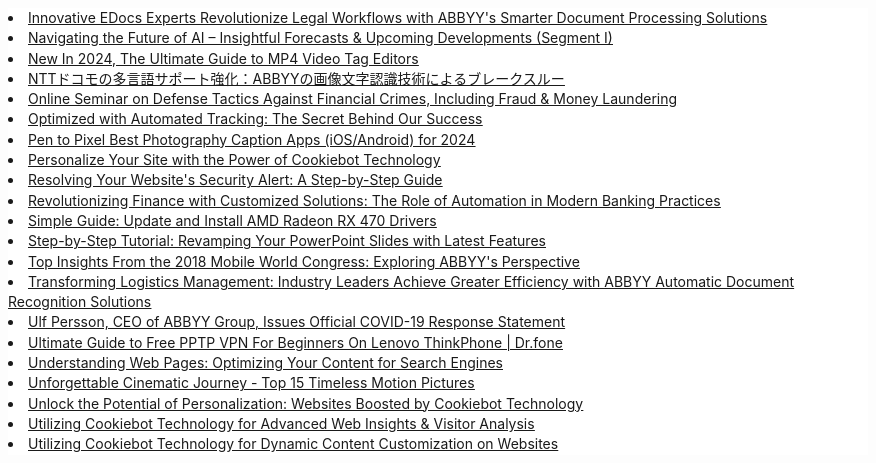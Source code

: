 <li><a href="https://discover-best.techidaily.com/innovative-edocs-experts-revolutionize-legal-workflows-with-abbyys-smarter-document-processing-solutions/"><u>Innovative EDocs Experts Revolutionize Legal Workflows with ABBYY's Smarter Document Processing Solutions</u></a></li>
<li><a href="https://discover-best.techidaily.com/navigating-the-future-of-ai-insightful-forecasts-and-upcoming-developments-segment-i/"><u>Navigating the Future of AI – Insightful Forecasts & Upcoming Developments (Segment I)</u></a></li>
<li><a href="https://ai-video-apps.techidaily.com/new-in-2024-the-ultimate-guide-to-mp4-video-tag-editors/"><u>New In 2024, The Ultimate Guide to MP4 Video Tag Editors</u></a></li>
<li><a href="https://discover-best.techidaily.com/nttabbyy/"><u>NTTドコモの多言語サポート強化：ABBYYの画像文字認識技術によるブレークスルー</u></a></li>
<li><a href="https://discover-best.techidaily.com/online-seminar-on-defense-tactics-against-financial-crimes-including-fraud-and-money-laundering/"><u>Online Seminar on Defense Tactics Against Financial Crimes, Including Fraud & Money Laundering</u></a></li>
<li><a href="https://discover-best.techidaily.com/optimized-with-automated-tracking-the-secret-behind-our-success/"><u>Optimized with Automated Tracking: The Secret Behind Our Success</u></a></li>
<li><a href="https://extra-approaches.techidaily.com/pen-to-pixel-best-photography-caption-apps-iosandroid-for-2024/"><u>Pen to Pixel  Best Photography Caption Apps (iOS/Android) for 2024</u></a></li>
<li><a href="https://discover-best.techidaily.com/personalize-your-site-with-the-power-of-cookiebot-technology/"><u>Personalize Your Site with the Power of Cookiebot Technology</u></a></li>
<li><a href="https://techtrends.techidaily.com/resolving-your-websites-security-alert-a-step-by-step-guide/"><u>Resolving Your Website's Security Alert: A Step-by-Step Guide</u></a></li>
<li><a href="https://discover-best.techidaily.com/revolutionizing-finance-with-customized-solutions-the-role-of-automation-in-modern-banking-practices/"><u>Revolutionizing Finance with Customized Solutions: The Role of Automation in Modern Banking Practices</u></a></li>
<li><a href="https://driver-download.techidaily.com/simple-guide-update-and-install-amd-radeon-rx-470-drivers/"><u>Simple Guide: Update and Install AMD Radeon RX 470 Drivers</u></a></li>
<li><a href="https://techno-recovery.techidaily.com/step-by-step-tutorial-revamping-your-powerpoint-slides-with-latest-features/"><u>Step-by-Step Tutorial: Revamping Your PowerPoint Slides with Latest Features</u></a></li>
<li><a href="https://discover-best.techidaily.com/top-insights-from-the-2018-mobile-world-congress-exploring-abbyys-perspective/"><u>Top Insights From the 2018 Mobile World Congress: Exploring ABBYY's Perspective</u></a></li>
<li><a href="https://discover-best.techidaily.com/transforming-logistics-management-industry-leaders-achieve-greater-efficiency-with-abbyy-automatic-document-recognition-solutions/"><u>Transforming Logistics Management: Industry Leaders Achieve Greater Efficiency with ABBYY Automatic Document Recognition Solutions</u></a></li>
<li><a href="https://discover-best.techidaily.com/ulf-persson-ceo-of-abbyy-group-issues-official-covid-19-response-statement/"><u>Ulf Persson, CEO of ABBYY Group, Issues Official COVID-19 Response Statement</u></a></li>
<li><a href="https://fake-location.techidaily.com/ultimate-guide-to-free-pptp-vpn-for-beginners-on-lenovo-thinkphone-drfone-by-drfone-virtual-android/"><u>Ultimate Guide to Free PPTP VPN For Beginners On Lenovo ThinkPhone | Dr.fone</u></a></li>
<li><a href="https://discover-best.techidaily.com/understanding-web-pages-optimizing-your-content-for-search-engines/"><u>Understanding Web Pages: Optimizing Your Content for Search Engines</u></a></li>
<li><a href="https://fox-http.techidaily.com/unforgettable-cinematic-journey-top-15-timeless-motion-pictures/"><u>Unforgettable Cinematic Journey - Top 15 Timeless Motion Pictures</u></a></li>
<li><a href="https://discover-best.techidaily.com/unlock-the-potential-of-personalization-websites-boosted-by-cookiebot-technology/"><u>Unlock the Potential of Personalization: Websites Boosted by Cookiebot Technology</u></a></li>
<li><a href="https://discover-best.techidaily.com/utilizing-cookiebot-technology-for-advanced-web-insights-and-visitor-analysis/"><u>Utilizing Cookiebot Technology for Advanced Web Insights & Visitor Analysis</u></a></li>
<li><a href="https://discover-best.techidaily.com/utilizing-cookiebot-technology-for-dynamic-content-customization-on-websites/"><u>Utilizing Cookiebot Technology for Dynamic Content Customization on Websites</u></a></li>
</ul></div>

